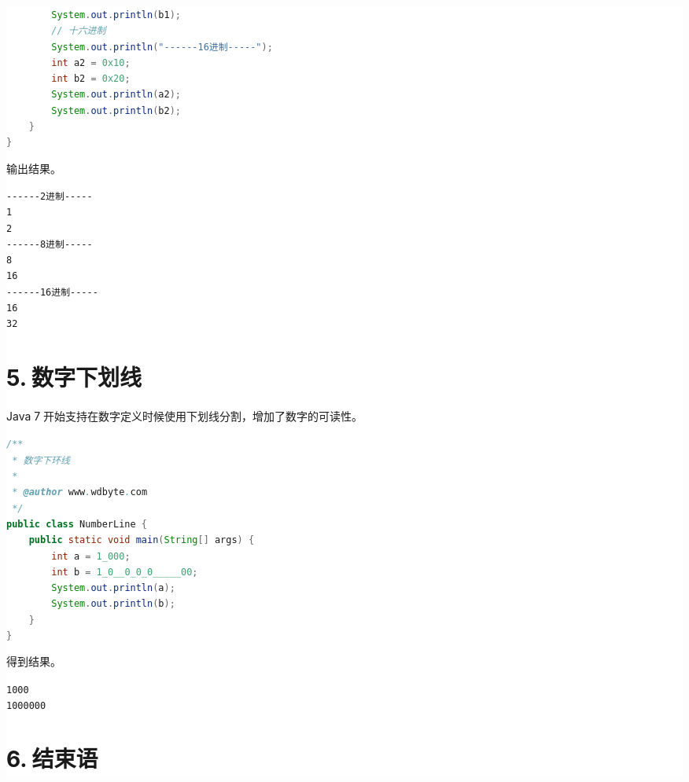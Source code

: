 ```java
        System.out.println(b1);
        // 十六进制
        System.out.println("------16进制-----");
        int a2 = 0x10;
        int b2 = 0x20;
        System.out.println(a2);
        System.out.println(b2);
    }
}
```

输出结果。

```log
------2进制-----
1
2
------8进制-----
8
16
------16进制-----
16
32
```

# 5. 数字下划线

Java 7 开始支持在数字定义时候使用下划线分割，增加了数字的可读性。

```java
/**
 * 数字下环线
 *
 * @author www.wdbyte.com
 */
public class NumberLine {
    public static void main(String[] args) {
        int a = 1_000;
        int b = 1_0__0_0_0_____00;
        System.out.println(a);
        System.out.println(b);
    }
}
```

得到结果。

```log
1000
1000000
```

# 6. 结束语
